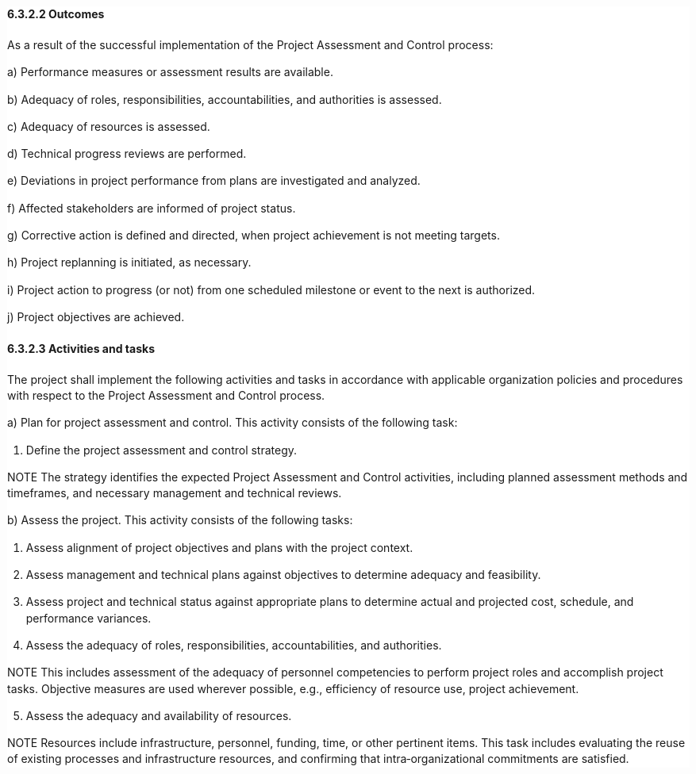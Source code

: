 #### 6.3.2.2 Outcomes

As a result of the successful implementation of the Project Assessment and Control process:

a) Performance measures or assessment results are available.

b) Adequacy of roles, responsibilities, accountabilities, and authorities is assessed.

c) Adequacy of resources is assessed.

d) Technical progress reviews are performed.

e) Deviations in project performance from plans are investigated and analyzed.

f) Affected stakeholders are informed of project status.

g) Corrective action is defined and directed, when project achievement is not meeting targets.

h) Project replanning is initiated, as necessary.

i) Project action to progress (or not) from one scheduled milestone or event to the next is authorized.

j) Project objectives are achieved.

#### 6.3.2.3 Activities and tasks

The project shall implement the following activities and tasks in accordance with applicable organization policies and procedures with respect to the Project Assessment and Control process.

a) Plan for project assessment and control.
This activity consists of the following task:

1) Define the project assessment and control strategy.

NOTE
The strategy identifies the expected Project Assessment and Control activities, including planned assessment methods and timeframes, and necessary management and technical reviews.

b) Assess the project.
This activity consists of the following tasks:

1) Assess alignment of project objectives and plans with the project context.

2) Assess management and technical plans against objectives to determine adequacy and feasibility.

3) Assess project and technical status against appropriate plans to determine actual and projected cost, schedule, and performance variances.

4) Assess the adequacy of roles, responsibilities, accountabilities, and authorities.

NOTE
This includes assessment of the adequacy of personnel competencies to perform project roles and accomplish project tasks.
Objective measures are used wherever possible, e.g., efficiency of resource use, project achievement.

5) Assess the adequacy and availability of resources.

NOTE
Resources include infrastructure, personnel, funding, time, or other pertinent items.
This task includes evaluating the reuse of existing processes and infrastructure resources, and confirming that intra‐organizational commitments are satisfied.
